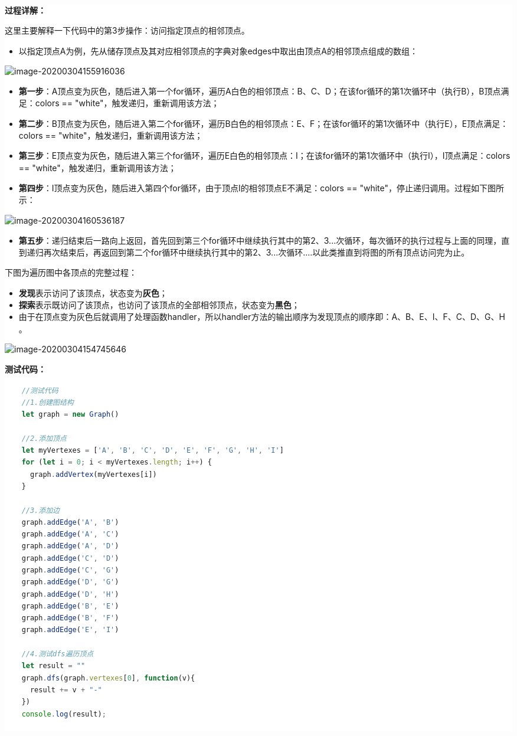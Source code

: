 **过程详解：**

这里主要解释一下代码中的第3步操作：访问指定顶点的相邻顶点。

- 以指定顶点A为例，先从储存顶点及其对应相邻顶点的字典对象edges中取出由顶点A的相邻顶点组成的数组：

![image-20200304155916036](https://gitee.com/ahuntsun/BlogImgs/raw/master/%E6%95%B0%E6%8D%AE%E7%BB%93%E6%9E%84%E4%B8%8E%E7%AE%97%E6%B3%95/%E5%9B%BE/10.png)



- **第一步**：A顶点变为灰色，随后进入第一个for循环，遍历A白色的相邻顶点：B、C、D；在该for循环的第1次循环中（执行B），B顶点满足：colors == "white"，触发递归，重新调用该方法；

- **第二步**：B顶点变为灰色，随后进入第二个for循环，遍历B白色的相邻顶点：E、F；在该for循环的第1次循环中（执行E），E顶点满足：colors == "white"，触发递归，重新调用该方法；

- **第三步**：E顶点变为灰色，随后进入第三个for循环，遍历E白色的相邻顶点：I；在该for循环的第1次循环中（执行I），I顶点满足：colors == "white"，触发递归，重新调用该方法；

- **第四步**：I顶点变为灰色，随后进入第四个for循环，由于顶点I的相邻顶点E不满足：colors == "white"，停止递归调用。过程如下图所示：

  

![image-20200304160536187](https://gitee.com/ahuntsun/BlogImgs/raw/master/%E6%95%B0%E6%8D%AE%E7%BB%93%E6%9E%84%E4%B8%8E%E7%AE%97%E6%B3%95/%E5%9B%BE/11.png)



- **第五步**：递归结束后一路向上返回，首先回到第三个for循环中继续执行其中的第2、3...次循环，每次循环的执行过程与上面的同理，直到递归再次结束后，再返回到第二个for循环中继续执行其中的第2、3...次循环....以此类推直到将图的所有顶点访问完为止。

下图为遍历图中各顶点的完整过程：

- **发现**表示访问了该顶点，状态变为**灰色**；
- **探索**表示既访问了该顶点，也访问了该顶点的全部相邻顶点，状态变为**黑色**；
- 由于在顶点变为灰色后就调用了处理函数handler，所以handler方法的输出顺序为发现顶点的顺序即：A、B、E、I、F、C、D、G、H 。

![image-20200304154745646](https://gitee.com/ahuntsun/BlogImgs/raw/master/%E6%95%B0%E6%8D%AE%E7%BB%93%E6%9E%84%E4%B8%8E%E7%AE%97%E6%B3%95/%E5%9B%BE/12.png)



**测试代码：**

```js
    //测试代码
    //1.创建图结构
    let graph = new Graph()

    //2.添加顶点
    let myVertexes = ['A', 'B', 'C', 'D', 'E', 'F', 'G', 'H', 'I']
    for (let i = 0; i < myVertexes.length; i++) {
      graph.addVertex(myVertexes[i])
    }

    //3.添加边
    graph.addEdge('A', 'B')
    graph.addEdge('A', 'C')
    graph.addEdge('A', 'D')
    graph.addEdge('C', 'D')
    graph.addEdge('C', 'G')
    graph.addEdge('D', 'G')
    graph.addEdge('D', 'H')
    graph.addEdge('B', 'E')
    graph.addEdge('B', 'F')
    graph.addEdge('E', 'I')
    
    //4.测试dfs遍历顶点
    let result = ""
    graph.dfs(graph.vertexes[0], function(v){
      result += v + "-"
    })
    console.log(result);
    
```